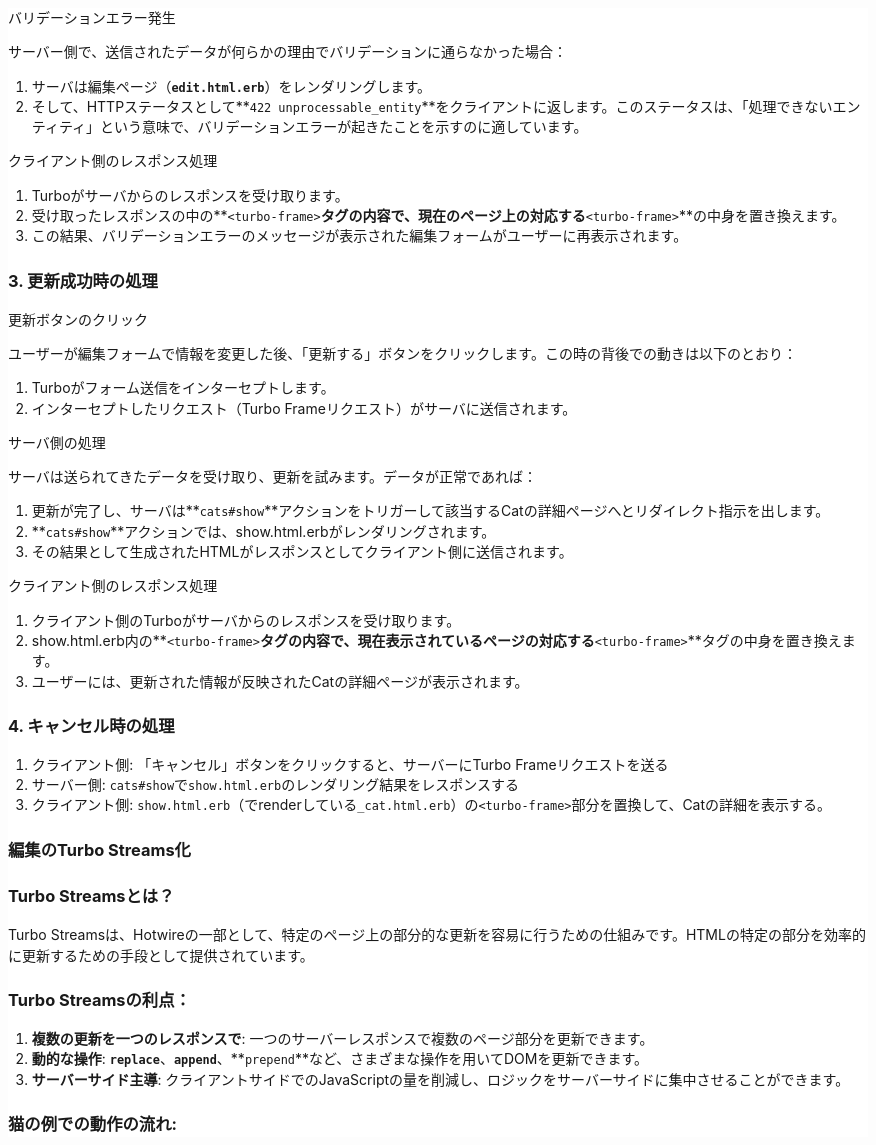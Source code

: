バリデーションエラー発生

サーバー側で、送信されたデータが何らかの理由でバリデーションに通らなかった場合：

1. サーバは編集ページ（**`edit.html.erb`**）をレンダリングします。
2. そして、HTTPステータスとして**`422 unprocessable_entity`**をクライアントに返します。このステータスは、「処理できないエンティティ」という意味で、バリデーションエラーが起きたことを示すのに適しています。

クライアント側のレスポンス処理

1. Turboがサーバからのレスポンスを受け取ります。
2. 受け取ったレスポンスの中の**`<turbo-frame>`**タグの内容で、現在のページ上の対応する**`<turbo-frame>`**の中身を置き換えます。
3. この結果、バリデーションエラーのメッセージが表示された編集フォームがユーザーに再表示されます。

### ****3. 更新成功時の処理****

更新ボタンのクリック

ユーザーが編集フォームで情報を変更した後、「更新する」ボタンをクリックします。この時の背後での動きは以下のとおり：

1. Turboがフォーム送信をインターセプトします。
2. インターセプトしたリクエスト（Turbo Frameリクエスト）がサーバに送信されます。

サーバ側の処理

サーバは送られてきたデータを受け取り、更新を試みます。データが正常であれば：

1. 更新が完了し、サーバは**`cats#show`**アクションをトリガーして該当するCatの詳細ページへとリダイレクト指示を出します。
2. **`cats#show`**アクションでは、show.html.erbがレンダリングされます。
3. その結果として生成されたHTMLがレスポンスとしてクライアント側に送信されます。

クライアント側のレスポンス処理

1. クライアント側のTurboがサーバからのレスポンスを受け取ります。
2. show.html.erb内の**`<turbo-frame>`**タグの内容で、現在表示されているページの対応する**`<turbo-frame>`**タグの中身を置き換えます。
3. ユーザーには、更新された情報が反映されたCatの詳細ページが表示されます。

### ****4. キャンセル時の処理****

1. クライアント側: 「キャンセル」ボタンをクリックすると、サーバーにTurbo Frameリクエストを送る
2. サーバー側: `cats#show`で`show.html.erb`のレンダリング結果をレスポンスする
3. クライアント側: `show.html.erb`（でrenderしている`_cat.html.erb`）の`<turbo-frame>`部分を置換して、Catの詳細を表示する。

### ****編集のTurbo Streams化****

### **Turbo Streamsとは？**

Turbo Streamsは、Hotwireの一部として、特定のページ上の部分的な更新を容易に行うための仕組みです。HTMLの特定の部分を効率的に更新するための手段として提供されています。

### **Turbo Streamsの利点：**

1. **複数の更新を一つのレスポンスで**: 一つのサーバーレスポンスで複数のページ部分を更新できます。
2. **動的な操作**: **`replace`**、**`append`**、**`prepend`**など、さまざまな操作を用いてDOMを更新できます。
3. **サーバーサイド主導**: クライアントサイドでのJavaScriptの量を削減し、ロジックをサーバーサイドに集中させることができます。

### **猫の例での動作の流れ:**
